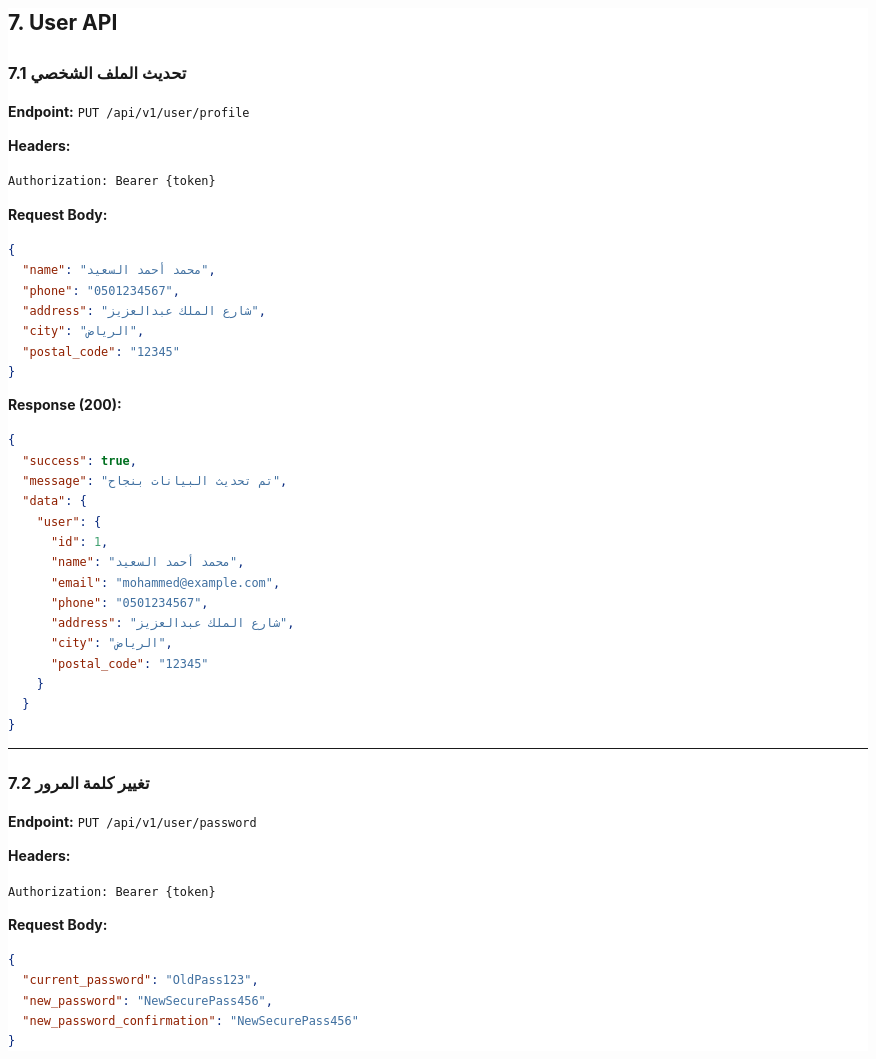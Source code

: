 
## 7. User API

### 7.1 تحديث الملف الشخصي
**Endpoint:** `PUT /api/v1/user/profile`

**Headers:**
```http
Authorization: Bearer {token}
```

**Request Body:**
```json
{
  "name": "محمد أحمد السعيد",
  "phone": "0501234567",
  "address": "شارع الملك عبدالعزيز",
  "city": "الرياض",
  "postal_code": "12345"
}
```

**Response (200):**
```json
{
  "success": true,
  "message": "تم تحديث البيانات بنجاح",
  "data": {
    "user": {
      "id": 1,
      "name": "محمد أحمد السعيد",
      "email": "mohammed@example.com",
      "phone": "0501234567",
      "address": "شارع الملك عبدالعزيز",
      "city": "الرياض",
      "postal_code": "12345"
    }
  }
}
```

---

### 7.2 تغيير كلمة المرور
**Endpoint:** `PUT /api/v1/user/password`

**Headers:**
```http
Authorization: Bearer {token}
```

**Request Body:**
```json
{
  "current_password": "OldPass123",
  "new_password": "NewSecurePass456",
  "new_password_confirmation": "NewSecurePass456"
}
```
